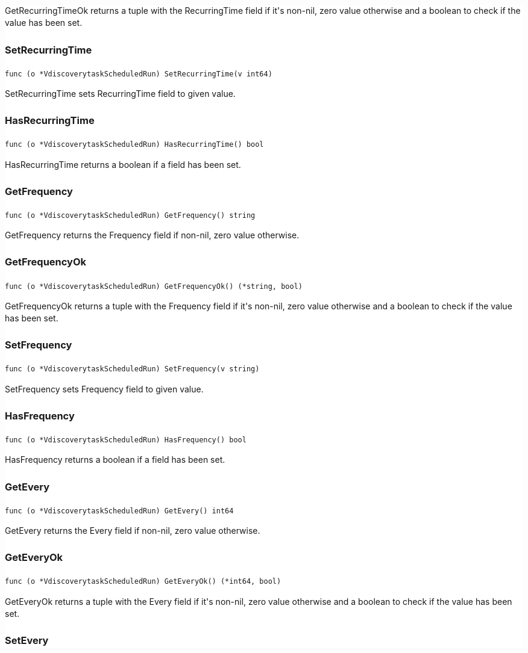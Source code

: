 GetRecurringTimeOk returns a tuple with the RecurringTime field if it's non-nil, zero value otherwise
and a boolean to check if the value has been set.

### SetRecurringTime

`func (o *VdiscoverytaskScheduledRun) SetRecurringTime(v int64)`

SetRecurringTime sets RecurringTime field to given value.

### HasRecurringTime

`func (o *VdiscoverytaskScheduledRun) HasRecurringTime() bool`

HasRecurringTime returns a boolean if a field has been set.

### GetFrequency

`func (o *VdiscoverytaskScheduledRun) GetFrequency() string`

GetFrequency returns the Frequency field if non-nil, zero value otherwise.

### GetFrequencyOk

`func (o *VdiscoverytaskScheduledRun) GetFrequencyOk() (*string, bool)`

GetFrequencyOk returns a tuple with the Frequency field if it's non-nil, zero value otherwise
and a boolean to check if the value has been set.

### SetFrequency

`func (o *VdiscoverytaskScheduledRun) SetFrequency(v string)`

SetFrequency sets Frequency field to given value.

### HasFrequency

`func (o *VdiscoverytaskScheduledRun) HasFrequency() bool`

HasFrequency returns a boolean if a field has been set.

### GetEvery

`func (o *VdiscoverytaskScheduledRun) GetEvery() int64`

GetEvery returns the Every field if non-nil, zero value otherwise.

### GetEveryOk

`func (o *VdiscoverytaskScheduledRun) GetEveryOk() (*int64, bool)`

GetEveryOk returns a tuple with the Every field if it's non-nil, zero value otherwise
and a boolean to check if the value has been set.

### SetEvery
